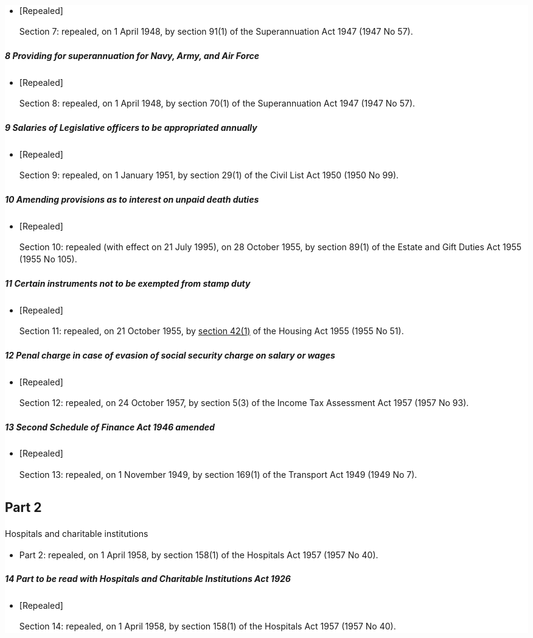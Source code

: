 *   \[Repealed\]
    
    Section 7: repealed, on 1 April 1948, by section 91(1) of the Superannuation Act 1947 (1947 No 57).

##### 8 Providing for superannuation for Navy, Army, and Air Force
    
*   \[Repealed\]
    
    Section 8: repealed, on 1 April 1948, by section 70(1) of the Superannuation Act 1947 (1947 No 57).

##### 9 Salaries of Legislative officers to be appropriated annually
    
*   \[Repealed\]
    
    Section 9: repealed, on 1 January 1951, by section 29(1) of the Civil List Act 1950 (1950 No 99).

##### 10 Amending provisions as to interest on unpaid death duties
    
*   \[Repealed\]
    
    Section 10: repealed (with effect on 21 July 1995), on 28 October 1955, by section 89(1) of the Estate and Gift Duties Act 1955 (1955 No 105).

##### 11 Certain instruments not to be exempted from stamp duty
    
*   \[Repealed\]
    
    Section 11: repealed, on 21 October 1955, by [section 42(1)][42] of the Housing Act 1955 (1955 No 51).

##### 12 Penal charge in case of evasion of social security charge on salary or wages
    
*   \[Repealed\]
    
    Section 12: repealed, on 24 October 1957, by section 5(3) of the Income Tax Assessment Act 1957 (1957 No 93).

##### 13 Second Schedule of Finance Act 1946 amended
    
*   \[Repealed\]
    
    Section 13: repealed, on 1 November 1949, by section 169(1) of the Transport Act 1949 (1949 No 7).

## Part 2  
Hospitals and charitable institutions
    
*   Part 2: repealed, on 1 April 1958, by section 158(1) of the Hospitals Act 1957 (1957 No 40).

##### 14 Part to be read with Hospitals and Charitable Institutions Act 1926
    
*   \[Repealed\]
    
    Section 14: repealed, on 1 April 1958, by section 158(1) of the Hospitals Act 1957 (1957 No 40).


[0]: http://www.legislation.govt.nz/act/public/1946/0041/latest/link.aspx?id=DLM195466
[1]: http://www.legislation.govt.nz/act/public/1946/0041/latest/whole.html#DLM242453
[2]: http://www.legislation.govt.nz/act/public/1946/0041/latest/whole.html#DLM242455
[3]: http://www.legislation.govt.nz/act/public/1946/0041/latest/whole.html#DLM4526313
[4]: http://www.legislation.govt.nz/act/public/1946/0041/latest/whole.html#DLM242456
[5]: http://www.legislation.govt.nz/act/public/1946/0041/latest/whole.html#DLM242457
[6]: http://www.legislation.govt.nz/act/public/1946/0041/latest/whole.html#DLM242458
[7]: http://www.legislation.govt.nz/act/public/1946/0041/latest/whole.html#DLM242459
[8]: http://www.legislation.govt.nz/act/public/1946/0041/latest/whole.html#DLM242461
[9]: http://www.legislation.govt.nz/act/public/1946/0041/latest/whole.html#DLM242462
[10]: http://www.legislation.govt.nz/act/public/1946/0041/latest/whole.html#DLM242463
[11]: http://www.legislation.govt.nz/act/public/1946/0041/latest/whole.html#DLM242464
[12]: http://www.legislation.govt.nz/act/public/1946/0041/latest/whole.html#DLM242465
[13]: http://www.legislation.govt.nz/act/public/1946/0041/latest/whole.html#DLM242466
[14]: http://www.legislation.govt.nz/act/public/1946/0041/latest/whole.html#DLM242467
[15]: http://www.legislation.govt.nz/act/public/1946/0041/latest/whole.html#DLM242468
[16]: http://www.legislation.govt.nz/act/public/1946/0041/latest/whole.html#DLM4526324
[17]: http://www.legislation.govt.nz/act/public/1946/0041/latest/whole.html#DLM242469
[18]: http://www.legislation.govt.nz/act/public/1946/0041/latest/whole.html#DLM242470
[19]: http://www.legislation.govt.nz/act/public/1946/0041/latest/whole.html#DLM242471
[20]: http://www.legislation.govt.nz/act/public/1946/0041/latest/whole.html#DLM242472
[21]: http://www.legislation.govt.nz/act/public/1946/0041/latest/whole.html#DLM242473
[22]: http://www.legislation.govt.nz/act/public/1946/0041/latest/whole.html#DLM242474
[23]: http://www.legislation.govt.nz/act/public/1946/0041/latest/whole.html#DLM4526332
[24]: http://www.legislation.govt.nz/act/public/1946/0041/latest/whole.html#DLM242475
[25]: http://www.legislation.govt.nz/act/public/1946/0041/latest/whole.html#DLM242476
[26]: http://www.legislation.govt.nz/act/public/1946/0041/latest/whole.html#DLM242477
[27]: http://www.legislation.govt.nz/act/public/1946/0041/latest/whole.html#DLM242478
[28]: http://www.legislation.govt.nz/act/public/1946/0041/latest/whole.html#DLM242479
[29]: http://www.legislation.govt.nz/act/public/1946/0041/latest/whole.html#DLM242480
[30]: http://www.legislation.govt.nz/act/public/1946/0041/latest/whole.html#DLM242481
[31]: http://www.legislation.govt.nz/act/public/1946/0041/latest/whole.html#DLM4526341
[32]: http://www.legislation.govt.nz/act/public/1946/0041/latest/whole.html#DLM242482
[33]: http://www.legislation.govt.nz/act/public/1946/0041/latest/whole.html#DLM242483
[34]: http://www.legislation.govt.nz/act/public/1946/0041/latest/whole.html#DLM242484
[35]: http://www.legislation.govt.nz/act/public/1946/0041/latest/whole.html#DLM242485
[36]: http://www.legislation.govt.nz/act/public/1946/0041/latest/whole.html#DLM242486
[37]: http://www.legislation.govt.nz/act/public/1946/0041/latest/whole.html#DLM242487
[38]: http://www.legislation.govt.nz/act/public/1946/0041/latest/whole.html#DLM242488
[39]: http://www.legislation.govt.nz/act/public/1946/0041/latest/whole.html#DLM242489
[40]: http://www.legislation.govt.nz/act/public/1946/0041/latest/link.aspx?id=DLM259795
[41]: http://www.legislation.govt.nz/act/public/1946/0041/latest/link.aspx?id=DLM48604
[42]: http://www.legislation.govt.nz/act/public/1946/0041/latest/link.aspx?id=DLM291360
[43]: http://www.legislation.govt.nz/act/public/1946/0041/latest/link.aspx?id=DLM317329
[44]: http://www.legislation.govt.nz/act/public/1946/0041/latest/link.aspx?id=DLM30916
[45]: http://www.legislation.govt.nz/act/public/1946/0041/latest/link.aspx?id=DLM288706
[46]: http://www.legislation.govt.nz/act/public/1946/0041/latest/link.aspx?id=DLM22164
[47]: http://www.pco.parliament.govt.nz/reprints/
[48]: http://www.legislation.govt.nz/act/public/1946/0041/latest/link.aspx?id=DLM195439
[49]: http://www.pco.parliament.govt.nz/editorial-conventions/
[50]: http://www.legislation.govt.nz/act/public/1946/0041/latest/link.aspx?id=DLM195468
[51]: http://www.legislation.govt.nz/act/public/1946/0041/latest/link.aspx?id=DLM195470